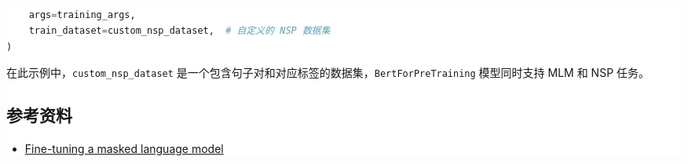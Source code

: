 ```python
    args=training_args,
    train_dataset=custom_nsp_dataset,  # 自定义的 NSP 数据集
)

```

在此示例中，`custom_nsp_dataset` 是一个包含句子对和对应标签的数据集，`BertForPreTraining` 模型同时支持 MLM 和 NSP 任务。



## 参考资料

-  [Fine-tuning a masked language model](https://huggingface.co/learn/nlp-course/en/chapter7/3)